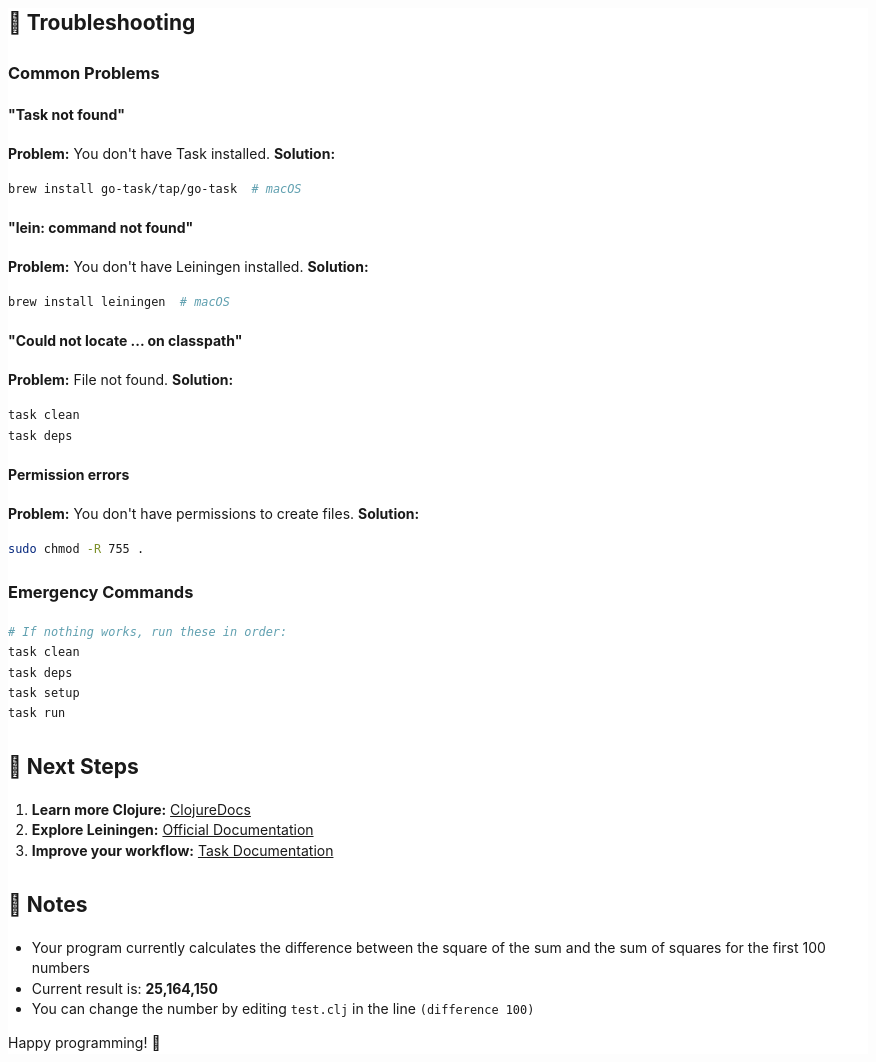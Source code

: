 ## 🔧 Troubleshooting

### Common Problems

#### "Task not found"
**Problem:** You don't have Task installed.
**Solution:** 
```bash
brew install go-task/tap/go-task  # macOS
```

#### "lein: command not found"
**Problem:** You don't have Leiningen installed.
**Solution:**
```bash
brew install leiningen  # macOS
```

#### "Could not locate ... on classpath"
**Problem:** File not found.
**Solution:**
```bash
task clean
task deps
```

#### Permission errors
**Problem:** You don't have permissions to create files.
**Solution:**
```bash
sudo chmod -R 755 .
```

### Emergency Commands

```bash
# If nothing works, run these in order:
task clean
task deps
task setup
task run
```

## 🚀 Next Steps

1. **Learn more Clojure:** [ClojureDocs](https://clojuredocs.org/)
2. **Explore Leiningen:** [Official Documentation](https://leiningen.org/)
3. **Improve your workflow:** [Task Documentation](https://taskfile.dev/)

## 📝 Notes

- Your program currently calculates the difference between the square of the sum and the sum of squares for the first 100 numbers
- Current result is: **25,164,150**
- You can change the number by editing `test.clj` in the line `(difference 100)`

Happy programming! 🎉 